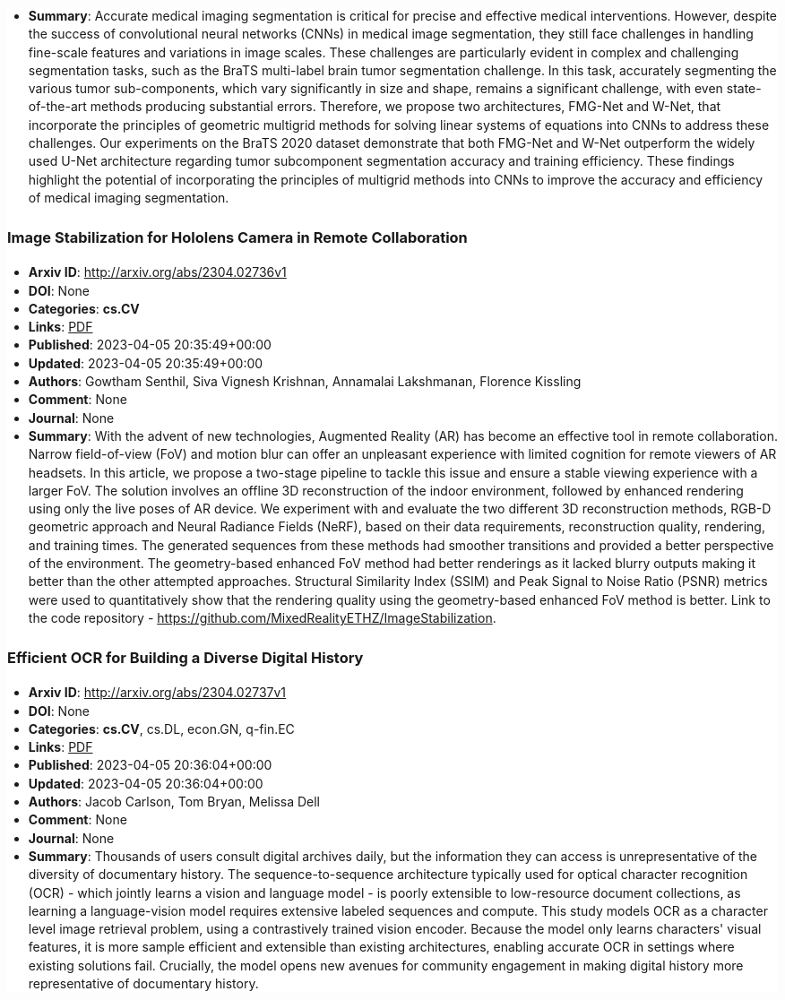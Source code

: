 - **Summary**: Accurate medical imaging segmentation is critical for precise and effective medical interventions. However, despite the success of convolutional neural networks (CNNs) in medical image segmentation, they still face challenges in handling fine-scale features and variations in image scales. These challenges are particularly evident in complex and challenging segmentation tasks, such as the BraTS multi-label brain tumor segmentation challenge. In this task, accurately segmenting the various tumor sub-components, which vary significantly in size and shape, remains a significant challenge, with even state-of-the-art methods producing substantial errors. Therefore, we propose two architectures, FMG-Net and W-Net, that incorporate the principles of geometric multigrid methods for solving linear systems of equations into CNNs to address these challenges. Our experiments on the BraTS 2020 dataset demonstrate that both FMG-Net and W-Net outperform the widely used U-Net architecture regarding tumor subcomponent segmentation accuracy and training efficiency. These findings highlight the potential of incorporating the principles of multigrid methods into CNNs to improve the accuracy and efficiency of medical imaging segmentation.



### Image Stabilization for Hololens Camera in Remote Collaboration
- **Arxiv ID**: http://arxiv.org/abs/2304.02736v1
- **DOI**: None
- **Categories**: **cs.CV**
- **Links**: [PDF](http://arxiv.org/pdf/2304.02736v1)
- **Published**: 2023-04-05 20:35:49+00:00
- **Updated**: 2023-04-05 20:35:49+00:00
- **Authors**: Gowtham Senthil, Siva Vignesh Krishnan, Annamalai Lakshmanan, Florence Kissling
- **Comment**: None
- **Journal**: None
- **Summary**: With the advent of new technologies, Augmented Reality (AR) has become an effective tool in remote collaboration. Narrow field-of-view (FoV) and motion blur can offer an unpleasant experience with limited cognition for remote viewers of AR headsets. In this article, we propose a two-stage pipeline to tackle this issue and ensure a stable viewing experience with a larger FoV. The solution involves an offline 3D reconstruction of the indoor environment, followed by enhanced rendering using only the live poses of AR device. We experiment with and evaluate the two different 3D reconstruction methods, RGB-D geometric approach and Neural Radiance Fields (NeRF), based on their data requirements, reconstruction quality, rendering, and training times. The generated sequences from these methods had smoother transitions and provided a better perspective of the environment. The geometry-based enhanced FoV method had better renderings as it lacked blurry outputs making it better than the other attempted approaches. Structural Similarity Index (SSIM) and Peak Signal to Noise Ratio (PSNR) metrics were used to quantitatively show that the rendering quality using the geometry-based enhanced FoV method is better. Link to the code repository - https://github.com/MixedRealityETHZ/ImageStabilization.



### Efficient OCR for Building a Diverse Digital History
- **Arxiv ID**: http://arxiv.org/abs/2304.02737v1
- **DOI**: None
- **Categories**: **cs.CV**, cs.DL, econ.GN, q-fin.EC
- **Links**: [PDF](http://arxiv.org/pdf/2304.02737v1)
- **Published**: 2023-04-05 20:36:04+00:00
- **Updated**: 2023-04-05 20:36:04+00:00
- **Authors**: Jacob Carlson, Tom Bryan, Melissa Dell
- **Comment**: None
- **Journal**: None
- **Summary**: Thousands of users consult digital archives daily, but the information they can access is unrepresentative of the diversity of documentary history. The sequence-to-sequence architecture typically used for optical character recognition (OCR) - which jointly learns a vision and language model - is poorly extensible to low-resource document collections, as learning a language-vision model requires extensive labeled sequences and compute. This study models OCR as a character level image retrieval problem, using a contrastively trained vision encoder. Because the model only learns characters' visual features, it is more sample efficient and extensible than existing architectures, enabling accurate OCR in settings where existing solutions fail. Crucially, the model opens new avenues for community engagement in making digital history more representative of documentary history.
